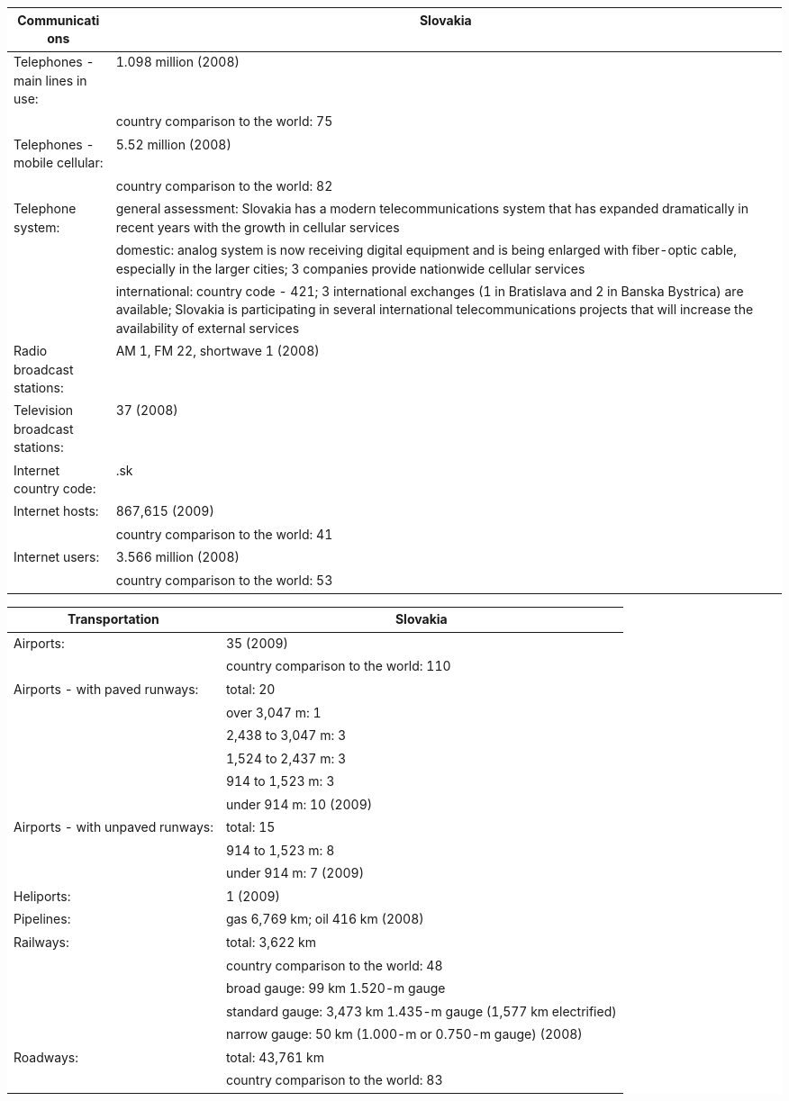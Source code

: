 
| Communications | Slovakia |
| --- | --- |
| Telephones - main lines in use: | 1.098 million (2008) |
| | country comparison to the world: 75 |
| Telephones - mobile cellular: | 5.52 million (2008) |
| | country comparison to the world: 82 |
| Telephone system: | general assessment: Slovakia has a modern telecommunications system that has expanded dramatically in recent years with the growth in cellular services |
| | domestic: analog system is now receiving digital equipment and is being enlarged with fiber-optic cable, especially in the larger cities; 3 companies provide nationwide cellular services |
| | international: country code - 421; 3 international exchanges (1 in Bratislava and 2 in Banska Bystrica) are available; Slovakia is participating in several international telecommunications projects that will increase the availability of external services |
| Radio broadcast stations: | AM 1, FM 22, shortwave 1 (2008) |
| Television broadcast stations: | 37 (2008) |
| Internet country code: | .sk |
| Internet hosts: | 867,615 (2009) |
| | country comparison to the world: 41 |
| Internet users: | 3.566 million (2008) |
| | country comparison to the world: 53 |


| Transportation | Slovakia |
| --- | --- |
| Airports: | 35 (2009) |
| | country comparison to the world: 110 |
| Airports - with paved runways: | total: 20 |
| | over 3,047 m: 1 |
| | 2,438 to 3,047 m: 3 |
| | 1,524 to 2,437 m: 3 |
| | 914 to 1,523 m: 3 |
| | under 914 m: 10 (2009) |
| Airports - with unpaved runways: | total: 15 |
| | 914 to 1,523 m: 8 |
| | under 914 m: 7 (2009) |
| Heliports: | 1 (2009) |
| Pipelines: | gas 6,769 km; oil 416 km (2008) |
| Railways: | total: 3,622 km |
| | country comparison to the world: 48 |
| | broad gauge: 99 km 1.520-m gauge |
| | standard gauge: 3,473 km 1.435-m gauge (1,577 km electrified) |
| | narrow gauge: 50 km (1.000-m or 0.750-m gauge) (2008) |
| Roadways: | total: 43,761 km |
| | country comparison to the world: 83 |